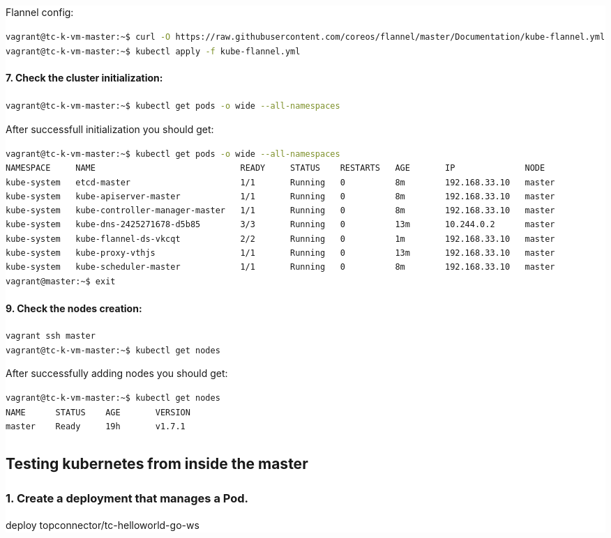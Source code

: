 Flannel config:
```bash
vagrant@tc-k-vm-master:~$ curl -O https://raw.githubusercontent.com/coreos/flannel/master/Documentation/kube-flannel.yml
vagrant@tc-k-vm-master:~$ kubectl apply -f kube-flannel.yml
```

#### 7. Check the cluster initialization:
```bash
vagrant@tc-k-vm-master:~$ kubectl get pods -o wide --all-namespaces
```

After successfull initialization you should get:
```bash
vagrant@tc-k-vm-master:~$ kubectl get pods -o wide --all-namespaces
NAMESPACE     NAME                             READY     STATUS    RESTARTS   AGE       IP              NODE
kube-system   etcd-master                      1/1       Running   0          8m        192.168.33.10   master
kube-system   kube-apiserver-master            1/1       Running   0          8m        192.168.33.10   master
kube-system   kube-controller-manager-master   1/1       Running   0          8m        192.168.33.10   master
kube-system   kube-dns-2425271678-d5b85        3/3       Running   0          13m       10.244.0.2      master
kube-system   kube-flannel-ds-vkcqt            2/2       Running   0          1m        192.168.33.10   master
kube-system   kube-proxy-vthjs                 1/1       Running   0          13m       192.168.33.10   master
kube-system   kube-scheduler-master            1/1       Running   0          8m        192.168.33.10   master
vagrant@master:~$ exit
```


#### 9. Check the nodes creation:

```bash
vagrant ssh master
vagrant@tc-k-vm-master:~$ kubectl get nodes
```

After successfully adding nodes you should get:
```bash
vagrant@tc-k-vm-master:~$ kubectl get nodes
NAME      STATUS    AGE       VERSION
master    Ready     19h       v1.7.1
```


## Testing kubernetes from inside the master

### 1. Create a deployment that manages a Pod. 

deploy topconnector/tc-helloworld-go-ws
